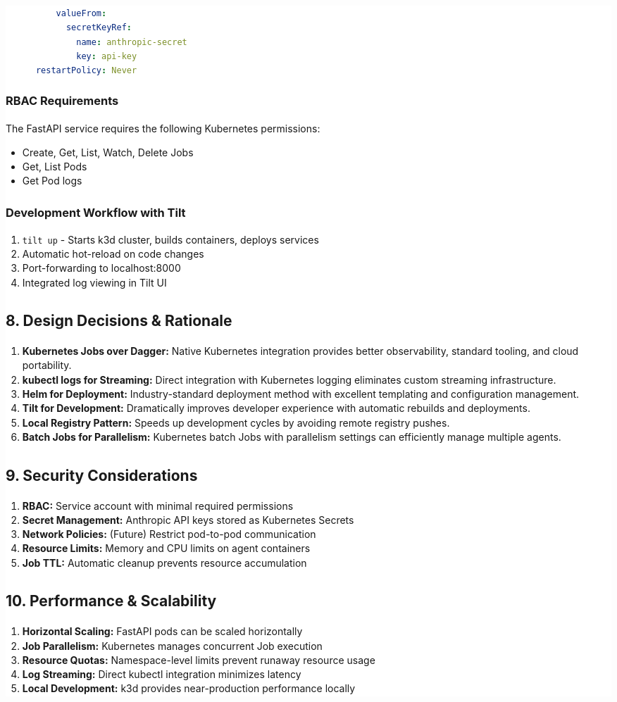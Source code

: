 ```yaml
          valueFrom:
            secretKeyRef:
              name: anthropic-secret
              key: api-key
      restartPolicy: Never
```

### **RBAC Requirements**

The FastAPI service requires the following Kubernetes permissions:
- Create, Get, List, Watch, Delete Jobs
- Get, List Pods
- Get Pod logs

### **Development Workflow with Tilt**

1. `tilt up` - Starts k3d cluster, builds containers, deploys services
2. Automatic hot-reload on code changes
3. Port-forwarding to localhost:8000
4. Integrated log viewing in Tilt UI

## 8. Design Decisions & Rationale

1. **Kubernetes Jobs over Dagger:** Native Kubernetes integration provides better observability, standard tooling, and cloud portability.
2. **kubectl logs for Streaming:** Direct integration with Kubernetes logging eliminates custom streaming infrastructure.
3. **Helm for Deployment:** Industry-standard deployment method with excellent templating and configuration management.
4. **Tilt for Development:** Dramatically improves developer experience with automatic rebuilds and deployments.
5. **Local Registry Pattern:** Speeds up development cycles by avoiding remote registry pushes.
6. **Batch Jobs for Parallelism:** Kubernetes batch Jobs with parallelism settings can efficiently manage multiple agents.

## 9. Security Considerations

1. **RBAC:** Service account with minimal required permissions
2. **Secret Management:** Anthropic API keys stored as Kubernetes Secrets
3. **Network Policies:** (Future) Restrict pod-to-pod communication
4. **Resource Limits:** Memory and CPU limits on agent containers
5. **Job TTL:** Automatic cleanup prevents resource accumulation

## 10. Performance & Scalability

1. **Horizontal Scaling:** FastAPI pods can be scaled horizontally
2. **Job Parallelism:** Kubernetes manages concurrent Job execution
3. **Resource Quotas:** Namespace-level limits prevent runaway resource usage
4. **Log Streaming:** Direct kubectl integration minimizes latency
5. **Local Development:** k3d provides near-production performance locally
